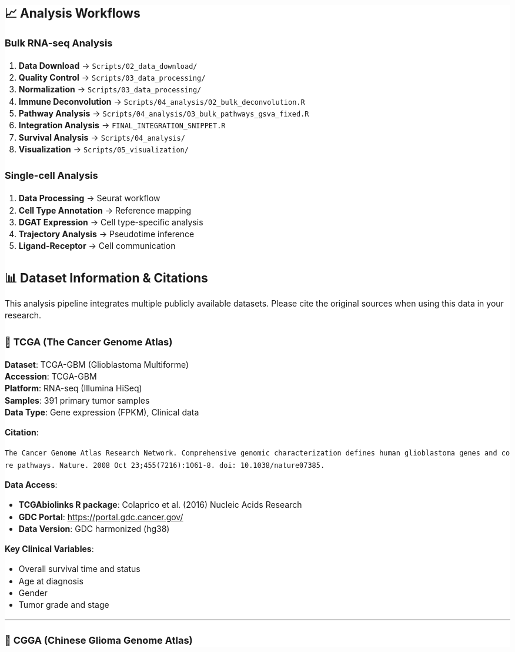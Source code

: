 ## 📈 Analysis Workflows

### Bulk RNA-seq Analysis
1. **Data Download** → `Scripts/02_data_download/`
2. **Quality Control** → `Scripts/03_data_processing/`
3. **Normalization** → `Scripts/03_data_processing/`
4. **Immune Deconvolution** → `Scripts/04_analysis/02_bulk_deconvolution.R`
5. **Pathway Analysis** → `Scripts/04_analysis/03_bulk_pathways_gsva_fixed.R`
6. **Integration Analysis** → `FINAL_INTEGRATION_SNIPPET.R`
7. **Survival Analysis** → `Scripts/04_analysis/`
8. **Visualization** → `Scripts/05_visualization/`

### Single-cell Analysis
1. **Data Processing** → Seurat workflow
2. **Cell Type Annotation** → Reference mapping
3. **DGAT Expression** → Cell type-specific analysis
4. **Trajectory Analysis** → Pseudotime inference
5. **Ligand-Receptor** → Cell communication

## 📊 Dataset Information & Citations

This analysis pipeline integrates multiple publicly available datasets. Please cite the original sources when using this data in your research.

### 🧬 **TCGA (The Cancer Genome Atlas)**

**Dataset**: TCGA-GBM (Glioblastoma Multiforme)  
**Accession**: TCGA-GBM  
**Platform**: RNA-seq (Illumina HiSeq)  
**Samples**: 391 primary tumor samples  
**Data Type**: Gene expression (FPKM), Clinical data  

**Citation**:
```
The Cancer Genome Atlas Research Network. Comprehensive genomic characterization defines human glioblastoma genes and core pathways. Nature. 2008 Oct 23;455(7216):1061-8. doi: 10.1038/nature07385.
```

**Data Access**: 
- **TCGAbiolinks R package**: Colaprico et al. (2016) Nucleic Acids Research
- **GDC Portal**: https://portal.gdc.cancer.gov/
- **Data Version**: GDC harmonized (hg38)

**Key Clinical Variables**:
- Overall survival time and status
- Age at diagnosis
- Gender
- Tumor grade and stage

---

### 🧠 **CGGA (Chinese Glioma Genome Atlas)**
